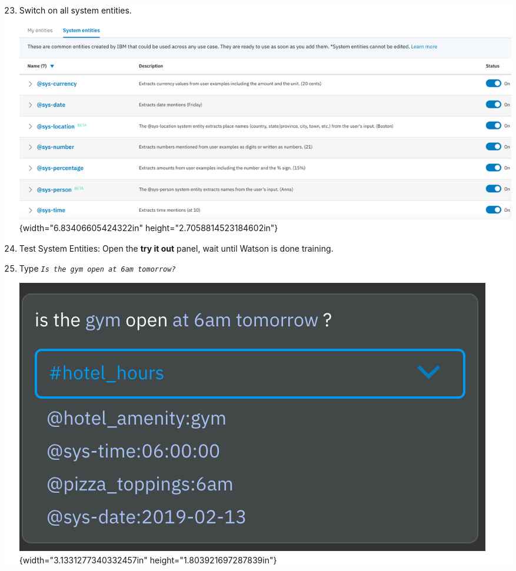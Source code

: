 23. Switch on all system entities.

    ![](.//media/image44.png){width="6.83406605424322in"
    height="2.7058814523184602in"}

24. Test System Entities: Open the **try it out** panel, wait until Watson is done training.
  
25. Type *`Is the gym open at 6am tomorrow?`*

    ![](.//media/image45.png){width="3.1331277340332457in"
    height="1.803921697287839in"}
